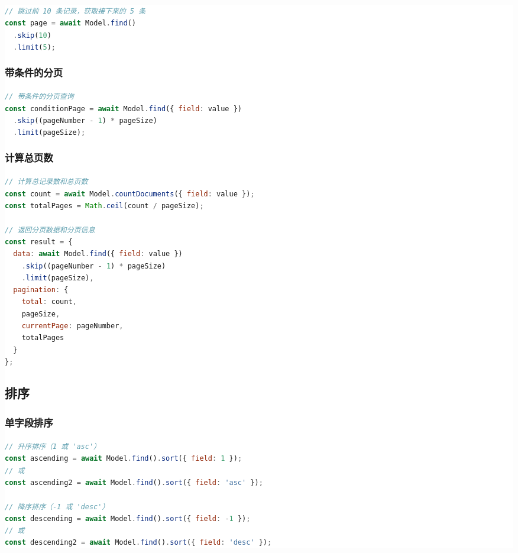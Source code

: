 ```javascript
// 跳过前 10 条记录，获取接下来的 5 条
const page = await Model.find()
  .skip(10)
  .limit(5);
```

### 带条件的分页

```javascript
// 带条件的分页查询
const conditionPage = await Model.find({ field: value })
  .skip((pageNumber - 1) * pageSize)
  .limit(pageSize);
```

### 计算总页数

```javascript
// 计算总记录数和总页数
const count = await Model.countDocuments({ field: value });
const totalPages = Math.ceil(count / pageSize);

// 返回分页数据和分页信息
const result = {
  data: await Model.find({ field: value })
    .skip((pageNumber - 1) * pageSize)
    .limit(pageSize),
  pagination: {
    total: count,
    pageSize,
    currentPage: pageNumber,
    totalPages
  }
};
```

## 排序

### 单字段排序

```javascript
// 升序排序（1 或 'asc'）
const ascending = await Model.find().sort({ field: 1 });
// 或
const ascending2 = await Model.find().sort({ field: 'asc' });

// 降序排序（-1 或 'desc'）
const descending = await Model.find().sort({ field: -1 });
// 或
const descending2 = await Model.find().sort({ field: 'desc' });
```
